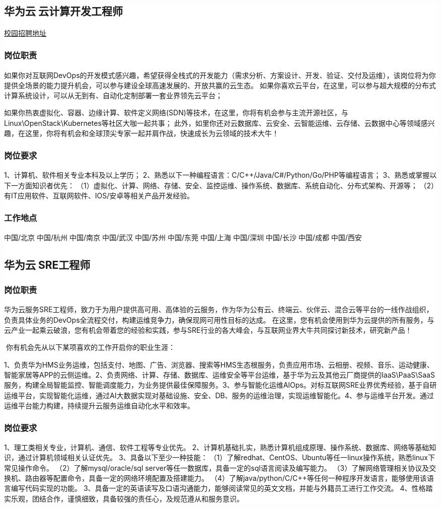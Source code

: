 ## 华为云 云计算开发工程师

[校园招聘地址](https://career.huawei.com/reccampportal/portal5/campus-recruitment-detail.html?jobId=176107)

### 岗位职责

​	如果你对互联网DevOps的开发模式感兴趣，希望获得全栈式的开发能力（需求分析、方案设计、开发、验证、交付及运维），该岗位将为你提供全场景的能力提升机会，可以参与建设全球高速发展的、开放共赢的云生态。
如果你喜欢云平台，在这里，可以参与超大规模的分布式计算系统设计，可以从无到有、自动化定制部署一套业界领先云平台；

​	如果你热衷虚拟化、容器、边缘计算、软件定义网络(SDN)等技术，在这里，你将有机会参与主流开源社区，与Linux\OpenStack\Kubernetes等社区大咖一起共事；
此外，如里你还对云数据库、云安全、云智能运维、云存储、云数据中心等领域感兴趣，在这里，你将有机会和全球顶尖专家一起并肩作战，快速成长为云领域的技术大牛！

### 岗位要求

1、计算机、软件相关专业本科及以上学历；
2、熟悉以下一种编程语言：C/C++/Java/C#/Python/Go/PHP等编程语言；
3、熟悉或掌握以下一方面知识者优先：
（1）虚拟化、计算、网络、存储、安全、监控运维、操作系统、数据库、系统自动化、分布式架构、开源等；
（2）有IT应用软件、互联网软件、IOS/安卓等相关产品开发经验。

### 工作地点

中国/北京 中国/杭州 中国/南京 中国/武汉 中国/苏州 中国/东莞 中国/上海 中国/深圳 中国/长沙 中国/成都 中国/西安



## 华为云 SRE工程师

### 岗位职责

​	华为云服务SRE工程师，致力于为用户提供高可用、高体验的云服务，作为华为公有云、终端云、伙伴云、混合云等平台的一线作战组织，负责具体业务的DevOps全流程交付，构建运维竞争力，确保现网可用性目标的达成。
在这里，您有机会使用到华为云提供的所有服务，与云产业一起乘云破浪，您有机会带着您的经验和实践，参与SRE行业的各大峰会，与互联网业界大牛共同探讨新技术，研究新产品！

​	你有机会先从以下某项喜欢的工作开启你的职业生涯：

​	1、负责华为HMS业务运维，包括支付、地图、广告、浏览器、搜索等HMS生态根服务，负责应用市场、云相册、视频、音乐、运动健康、智能家居等APP的云侧运维。
​	2、负责网络、计算、存储、数据库、运维安全等平台运维，基于华为云及其他云厂商提供的IaaS\PaaS\SaaS服务，构建全局智能监控、智能调度能力，为业务提供最佳保障服务。
​	3、参与智能化运维AIOps。对标互联网SRE业界优秀经验，基于自研运维平台，实现智能化运维，通过AI大数据实现对基础设施、安全、DB、服务的运维治理，实现运维智能化。
​	4、参与运维平台开发。通过运维平台能力构建，持续提升云服务运维自动化水平和效率。

### 岗位要求

1、理工类相关专业，计算机、通信、软件工程等专业优先。
2、计算机基础扎实，熟悉计算机组成原理、操作系统、数据库、网络等基础知识，通过计算机领域相关认证优先。
3、具备以下至少一种技能：
（1）了解redhat、CentOS、Ubuntu等任一linux操作系统，熟悉linux下常见操作命令。
（2）了解mysql/oracle/sql server等任一数据库，具备一定的sql语言阅读及编写能力。
（3）了解网络管理相关协议及交换机、路由器等配置命令，具备一定的网络环境配置及搭建能力。
（4）了解java/python/C/C++等任何一种程序开发语言，能够使用该语言编写代码实现的功能。
3、具备一定的英语读写及口语沟通能力，能够阅读常见的英文文档，并能与外籍员工进行工作交流。
4、性格踏实乐观，团结合作，谨慎细致，具备较强的责任心，及规范遵从和服务意识。
